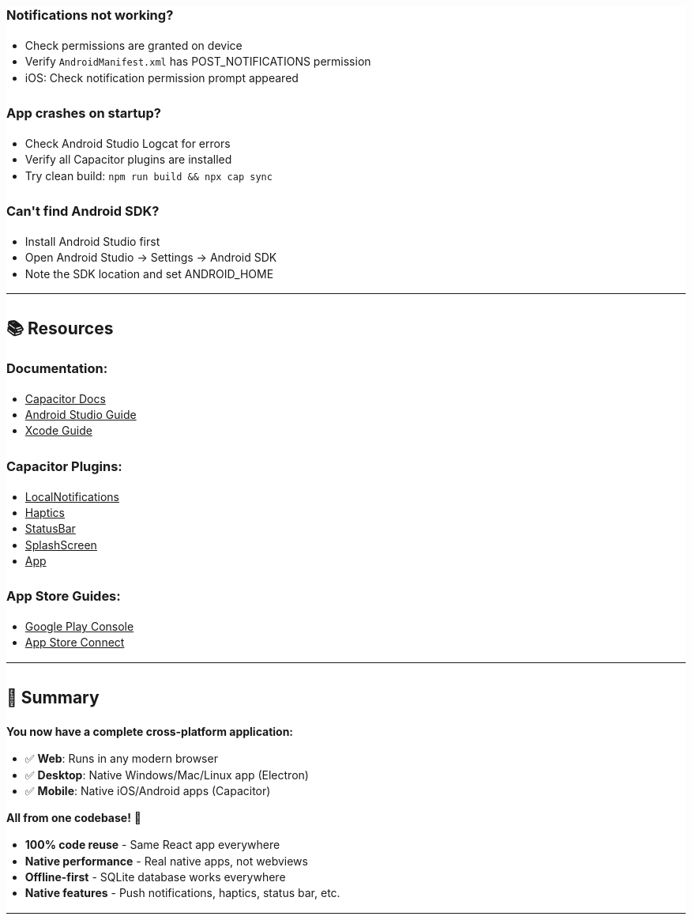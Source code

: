 ### Notifications not working?
- Check permissions are granted on device
- Verify `AndroidManifest.xml` has POST_NOTIFICATIONS permission
- iOS: Check notification permission prompt appeared

### App crashes on startup?
- Check Android Studio Logcat for errors
- Verify all Capacitor plugins are installed
- Try clean build: `npm run build && npx cap sync`

### Can't find Android SDK?
- Install Android Studio first
- Open Android Studio → Settings → Android SDK
- Note the SDK location and set ANDROID_HOME

---

## 📚 Resources

### Documentation:
- [Capacitor Docs](https://capacitorjs.com/docs)
- [Android Studio Guide](https://developer.android.com/studio/intro)
- [Xcode Guide](https://developer.apple.com/xcode/)

### Capacitor Plugins:
- [LocalNotifications](https://capacitorjs.com/docs/apis/local-notifications)
- [Haptics](https://capacitorjs.com/docs/apis/haptics)
- [StatusBar](https://capacitorjs.com/docs/apis/status-bar)
- [SplashScreen](https://capacitorjs.com/docs/apis/splash-screen)
- [App](https://capacitorjs.com/docs/apis/app)

### App Store Guides:
- [Google Play Console](https://play.google.com/console/)
- [App Store Connect](https://appstoreconnect.apple.com/)

---

## 🎉 Summary

**You now have a complete cross-platform application:**
- ✅ **Web**: Runs in any modern browser
- ✅ **Desktop**: Native Windows/Mac/Linux app (Electron)
- ✅ **Mobile**: Native iOS/Android apps (Capacitor)

**All from one codebase!** 🚀

- **100% code reuse** - Same React app everywhere
- **Native performance** - Real native apps, not webviews
- **Offline-first** - SQLite database works everywhere
- **Native features** - Push notifications, haptics, status bar, etc.

---
